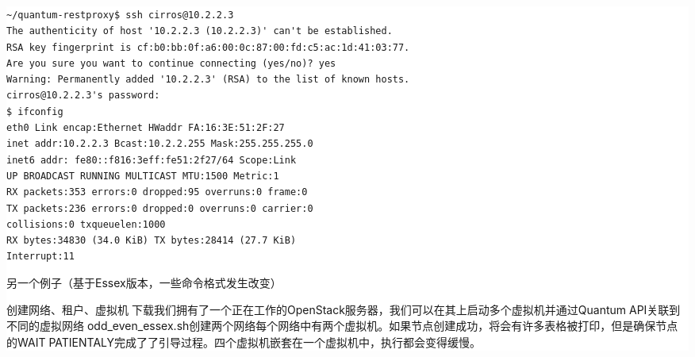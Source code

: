 	~/quantum-restproxy$ ssh cirros@10.2.2.3
	The authenticity of host '10.2.2.3 (10.2.2.3)' can't be established.
	RSA key fingerprint is cf:b0:bb:0f:a6:00:0c:87:00:fd:c5:ac:1d:41:03:77.
	Are you sure you want to continue connecting (yes/no)? yes
	Warning: Permanently added '10.2.2.3' (RSA) to the list of known hosts.
	cirros@10.2.2.3's password:
	$ ifconfig
	eth0 Link encap:Ethernet HWaddr FA:16:3E:51:2F:27
	inet addr:10.2.2.3 Bcast:10.2.2.255 Mask:255.255.255.0
	inet6 addr: fe80::f816:3eff:fe51:2f27/64 Scope:Link
	UP BROADCAST RUNNING MULTICAST MTU:1500 Metric:1
	RX packets:353 errors:0 dropped:95 overruns:0 frame:0
	TX packets:236 errors:0 dropped:0 overruns:0 carrier:0
	collisions:0 txqueuelen:1000
	RX bytes:34830 (34.0 KiB) TX bytes:28414 (27.7 KiB)
	Interrupt:11
 
另一个例子（基于Essex版本，一些命令格式发生改变）
 
创建网络、租户、虚拟机
下载我们拥有了一个正在工作的OpenStack服务器，我们可以在其上启动多个虚拟机并通过Quantum API关联到不同的虚拟网络
odd_even_essex.sh创建两个网络每个网络中有两个虚拟机。如果节点创建成功，将会有许多表格被打印，但是确保节点的WAIT PATIENTALY完成了了引导过程。四个虚拟机嵌套在一个虚拟机中，执行都会变得缓慢。